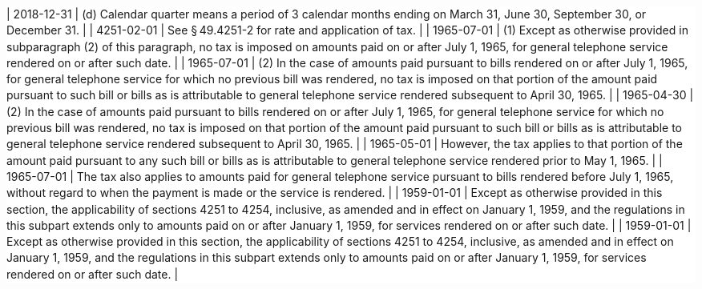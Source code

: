 | 2018-12-31 | (d) Calendar quarter means a period of 3 calendar months ending on March 31, June 30, September 30, or December 31.                                                                                                                                                                                                                                                                                                                                                                                                                                                                                                                                        |
| 4251-02-01 | See &#167;&#8201;49.4251-2 for rate and application of tax.                                                                                                                                                                                                                                                                                                                                                                                                                                                                                                                                                                                                |
| 1965-07-01 | (1) Except as otherwise provided in subparagraph (2) of this paragraph, no tax is imposed on amounts paid on or after July 1, 1965, for general telephone service rendered on or after such date.                                                                                                                                                                                                                                                                                                                                                                                                                                                          |
| 1965-07-01 | (2) In the case of amounts paid pursuant to bills rendered on or after July 1, 1965, for general telephone service for which no previous bill was rendered, no tax is imposed on that portion of the amount paid pursuant to such bill or bills as is attributable to general telephone service rendered subsequent to April 30, 1965.                                                                                                                                                                                                                                                                                                                     |
| 1965-04-30 | (2) In the case of amounts paid pursuant to bills rendered on or after July 1, 1965, for general telephone service for which no previous bill was rendered, no tax is imposed on that portion of the amount paid pursuant to such bill or bills as is attributable to general telephone service rendered subsequent to April 30, 1965.                                                                                                                                                                                                                                                                                                                     |
| 1965-05-01 | However, the tax applies to that portion of the amount paid pursuant to any such bill or bills as is attributable to general telephone service rendered prior to May 1, 1965.                                                                                                                                                                                                                                                                                                                                                                                                                                                                              |
| 1965-07-01 | The tax also applies to amounts paid for general telephone service pursuant to bills rendered before July 1, 1965, without regard to when the payment is made or the service is rendered.                                                                                                                                                                                                                                                                                                                                                                                                                                                                  |
| 1959-01-01 | Except as otherwise provided in this section, the applicability of sections 4251 to 4254, inclusive, as amended and in effect on January 1, 1959, and the regulations in this subpart extends only to amounts paid on or after January 1, 1959, for services rendered on or after such date.                                                                                                                                                                                                                                                                                                                                                               |
| 1959-01-01 | Except as otherwise provided in this section, the applicability of sections 4251 to 4254, inclusive, as amended and in effect on January 1, 1959, and the regulations in this subpart extends only to amounts paid on or after January 1, 1959, for services rendered on or after such date.                                                                                                                                                                                                                                                                                                                                                               |